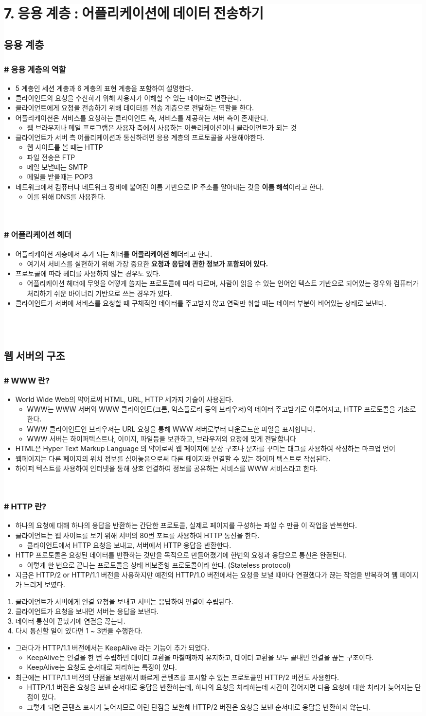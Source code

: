 # 7. 응용 계층 : 어플리케이션에 데이터 전송하기
## 응용 계층
### # 응용 계층의 역할
- 5 계층인 세션 계층과 6 계층의 표현 계층을 포함하여 설명한다.
- 클라이언트의 요청을 수산하기 위해 사용자가 이해할 수 있는 데이터로 변환한다.
- 클라이언트에게 요청을 전송하기 위해 데이터를 전송 계층으로 전달하는 역할을 한다.
- 어플리케이션은 서비스를 요청하는 클라이언트 측, 서비스를 제공하는 서버 측이 존재한다.
    - 웹 브라우저나 메일 프로그램은 사용자 측에서 사용하는 어플리케이션이니 클라이언트가 되는 것
- 클라이언트가 서버 측 어플리케이션과 통신하려면 응용 계층의 프로토콜을 사용해야한다.
    - 웹 사이트를 볼 때는 HTTP
    - 파일 전송은 FTP
    - 메일 보낼때는 SMTP
    - 메일을 받을때는 POP3
- 네트워크에서 컴퓨터나 네트워크 장비에 붙여진 이름 기반으로 IP 주소를 알아내는 것을 **이름 해석**이라고 한다.
    - 이를 위해 DNS를 사용한다.

<br>

### # 어플리케이션 헤더
- 어플리케이션 계층에서 추가 되는 헤더를 **어플리케이션 헤더**라고 한다.
    - 여기서 서비스를 실현하기 위해 가장 중요한 **요청과 응답에 관한 정보가 포함되어 있다.**
- 프로토콜에 따라 헤더를 사용하지 않는 경우도 있다.
    - 어플리케이션 헤더에 무엇을 어떻게 쓸지는 프로토콜에 따라 다르며, 사람이 읽을 수 있는 언어인 텍스트 기반으로 되어있는 경우와 컴퓨터가 처리하기 쉬운 바이너리 기반으로 쓰는 경우가 있다.
- 클라이언트가 서버에 서비스를 요청할 때 구체적인 데이터를 주고받지 않고 연락만 취할 때는 데이터 부분이 비어있는 상태로 보낸다.    
    
<br>
<br>

## 웹 서버의 구조
### # WWW 란?
- World Wide Web의 약어로써 HTML, URL, HTTP 세가지 기술이 사용된다.
    - WWW는 WWW 서버와 WWW 클라이언트(크롬, 익스플로러 등의 브라우저)의 데이터 주고받기로 이루어지고, HTTP 프로토콜을 기초로 한다.
    - WWW 클라이언트인 브라우저는 URL 요청을 통해 WWW 서버로부터 다운로드한 파일을 표시합니다.
    - WWW 서버는 하이퍼텍스트나, 이미지, 파일등을 보관하고, 브라우저의 요청에 맞게 전달합니다
- HTML은 Hyper Text Markup Language 의 약어로써 웹 페이지에 문장 구조나 문자를 꾸미는 태그를 사용하여 작성하는 마크업 언어
- 웹페이지는 다른 페이지의 위치 정보를 심어놓음으로써 다른 페이지와 연결할 수 있는 하이퍼 텍스트로 작성된다.
- 하이퍼 텍스트를 사용하여 인터넷을 통해 상호 연결하여 정보를 공유하는 서비스를 WWW 서비스라고 한다.

<br>

### # HTTP 란?
- 하나의 요청에 대해 하나의 응답을 반환하는 간단한 프로토콜, 실제로 페이지를 구성하는 파일 수 만큼 이 작업을 반복한다.
- 클라이언트는 웹 사이트를 보기 위해 서버의 80번 포트를 사용하여 HTTP 통신을 한다.
    - 클라이언트에서 HTTP 요청을 보내고, 서버에서 HTTP 응답을 반환한다.
- HTTP 프로토콜은 요청된 데이터를 반환하는 것만을 목적으로 만들어졌기에 한번의 요청과 응답으로 통신은 완결된다.
    - 이렇게 한 번으로 끝나는 프로토콜을 상태 비보존형 프로토콜이라 한다. (Stateless protocol)
- 지금은 HTTP/2 or HTTP/1.1 버전을 사용하지만 예전의 HTTP/1.0 버전에서는 요청을 보낼 때마다 연결했다가 끊는 작업을 반복하여 웹 페이지가 느리게 보였다.
1. 클라이언트가 서버에게 연결 요청을 보내고 서버는 응답하여 연결이 수립된다.
2. 클라이언트가 요청을 보내면 서버는 응답을 보낸다.
3. 데이터 통신이 끝났기에 연결을 끊는다.
4. 다시 통신할 일이 있다면 1 ~ 3번을 수행한다.
- 그러다가 HTTP/1.1 버전에서는 KeepAlive 라는 기능이 추가 되었다.
    - KeepAlive는 연결을 한 번 수립하면 데이터 교환을 마칠때까지 유지하고, 데이터 교환을 모두 끝내면 연결을 끊는 구조이다.
    - KeepAlive는 요청도 순서대로 처리하는 특징이 있다.
- 최근에는 HTTP/1.1 버전의 단점을 보완해서 빠르게 콘텐츠를 표시할 수 있는 프로토콜인 HTTP/2 버전도 사용한다.
    - HTTP/1.1 버전은 요청을 보낸 순서대로 응답을 반환하는데, 하나의 요청을 처리하는데 시간이 길어지면 다음 요청에 대한 처리가 늦어지는 단점이 있다.
    - 그렇게 되면 콘텐츠 표시가 늦어지므로 이런 단점을 보완해 HTTP/2 버전은 요청을 보낸 순서대로 응답을 반환하지 않는다.
